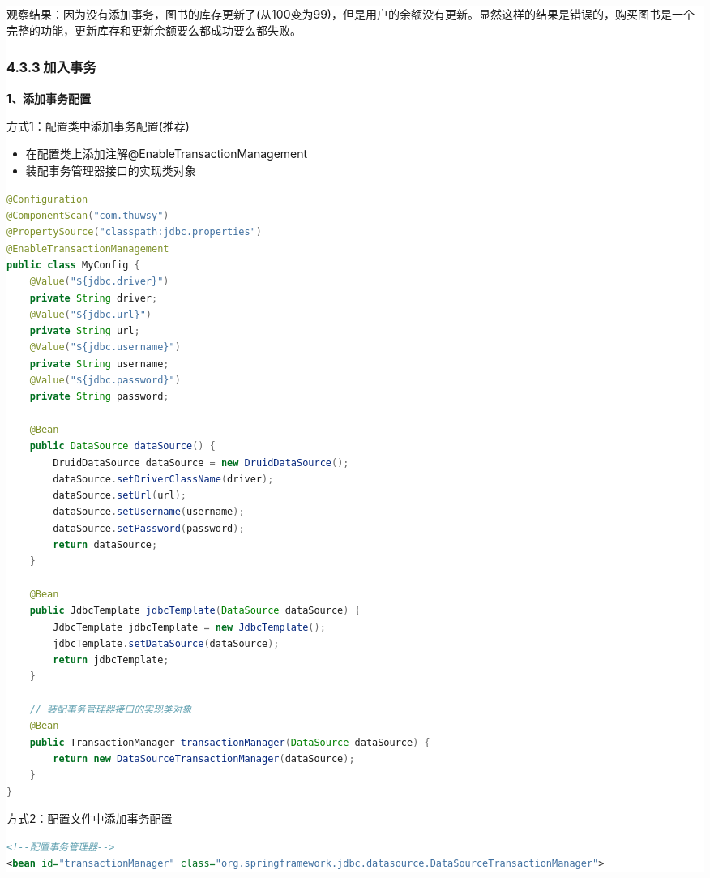 观察结果：因为没有添加事务，图书的库存更新了(从100变为99)，但是用户的余额没有更新。显然这样的结果是错误的，购买图书是一个完整的功能，更新库存和更新余额要么都成功要么都失败。

### 4.3.3 加入事务

**1、添加事务配置**

方式1：配置类中添加事务配置(推荐)

- 在配置类上添加注解@EnableTransactionManagement
- 装配事务管理器接口的实现类对象

```java
@Configuration
@ComponentScan("com.thuwsy")
@PropertySource("classpath:jdbc.properties")
@EnableTransactionManagement
public class MyConfig {
    @Value("${jdbc.driver}")
    private String driver;
    @Value("${jdbc.url}")
    private String url;
    @Value("${jdbc.username}")
    private String username;
    @Value("${jdbc.password}")
    private String password;

    @Bean
    public DataSource dataSource() {
        DruidDataSource dataSource = new DruidDataSource();
        dataSource.setDriverClassName(driver);
        dataSource.setUrl(url);
        dataSource.setUsername(username);
        dataSource.setPassword(password);
        return dataSource;
    }

    @Bean
    public JdbcTemplate jdbcTemplate(DataSource dataSource) {
        JdbcTemplate jdbcTemplate = new JdbcTemplate();
        jdbcTemplate.setDataSource(dataSource);
        return jdbcTemplate;
    }

    // 装配事务管理器接口的实现类对象
    @Bean
    public TransactionManager transactionManager(DataSource dataSource) {
        return new DataSourceTransactionManager(dataSource);
    }
}
```

方式2：配置文件中添加事务配置

```xml
<!--配置事务管理器-->
<bean id="transactionManager" class="org.springframework.jdbc.datasource.DataSourceTransactionManager">
